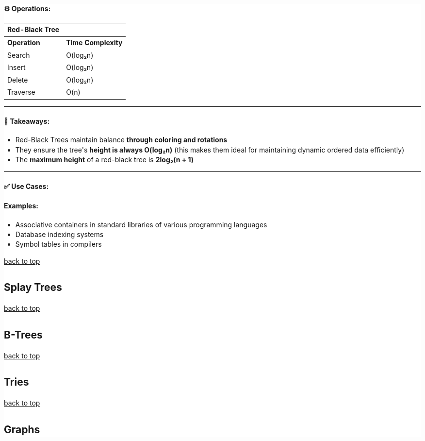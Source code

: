 
#### ⚙️ Operations:

| Red-Black Tree |                     |
|----------------|---------------------|
| **Operation**  | **Time Complexity** |
| Search         | O(log₂n)            |
| Insert         | O(log₂n)            |
| Delete         | O(log₂n)            |
| Traverse       | O(n)                |

---

#### 🧠 Takeaways:

- Red-Black Trees maintain balance **through coloring and rotations**
- They ensure the tree's **height is always O(log₂n)** (this makes them ideal for maintaining dynamic ordered data efficiently)
- The **maximum height** of a red-black tree is **2log₂(n + 1)**

---

#### ✅ Use Cases:

#### Examples:
- Associative containers in standard libraries of various programming languages
- Database indexing systems
- Symbol tables in compilers

[back to top](#data-structures-cheat-sheet)



## Splay Trees

[back to top](#data-structures-cheat-sheet)



## B-Trees

[back to top](#data-structures-cheat-sheet)



## Tries

[back to top](#data-structures-cheat-sheet)



## Graphs
